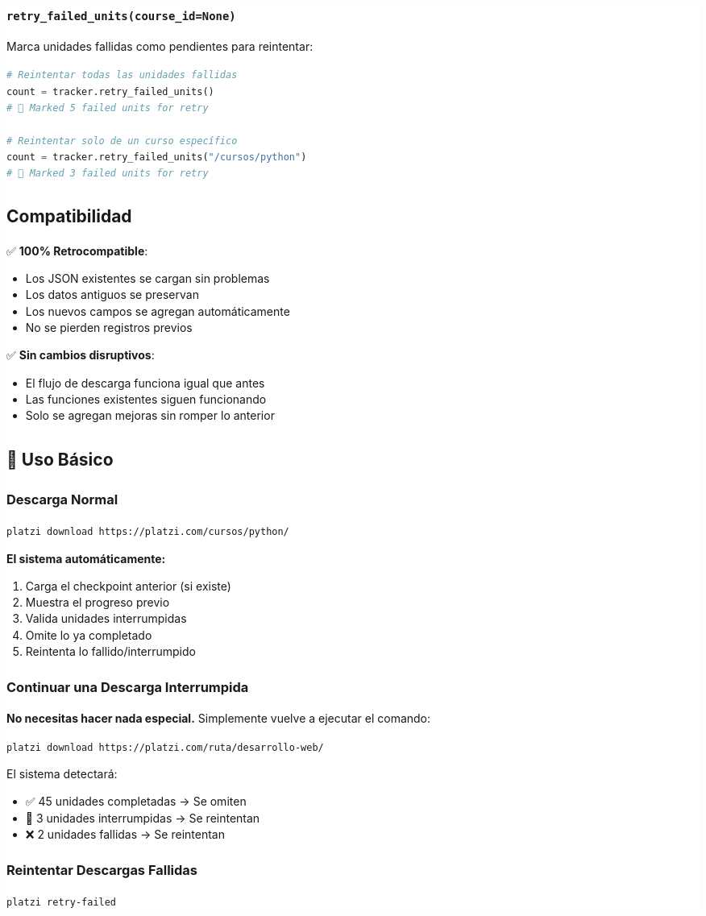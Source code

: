 ### `retry_failed_units(course_id=None)`
Marca unidades fallidas como pendientes para reintentar:
```python
# Reintentar todas las unidades fallidas
count = tracker.retry_failed_units()
# 🔄 Marked 5 failed units for retry

# Reintentar solo de un curso específico
count = tracker.retry_failed_units("/cursos/python")
# 🔄 Marked 3 failed units for retry
```

## Compatibilidad

✅ **100% Retrocompatible**: 
- Los JSON existentes se cargan sin problemas
- Los datos antiguos se preservan
- Los nuevos campos se agregan automáticamente
- No se pierden registros previos

✅ **Sin cambios disruptivos**:
- El flujo de descarga funciona igual que antes
- Las funciones existentes siguen funcionando
- Solo se agregan mejoras sin romper lo anterior

## 🚀 Uso Básico

### Descarga Normal
```bash
platzi download https://platzi.com/cursos/python/
```

**El sistema automáticamente:**
1. Carga el checkpoint anterior (si existe)
2. Muestra el progreso previo
3. Valida unidades interrumpidas
4. Omite lo ya completado
5. Reintenta lo fallido/interrumpido

### Continuar una Descarga Interrumpida
**No necesitas hacer nada especial.** Simplemente vuelve a ejecutar el comando:

```bash
platzi download https://platzi.com/ruta/desarrollo-web/
```

El sistema detectará:
- ✅ 45 unidades completadas → Se omiten
- 🔄 3 unidades interrumpidas → Se reintentan
- ❌ 2 unidades fallidas → Se reintentan

### Reintentar Descargas Fallidas
```bash
platzi retry-failed
```
